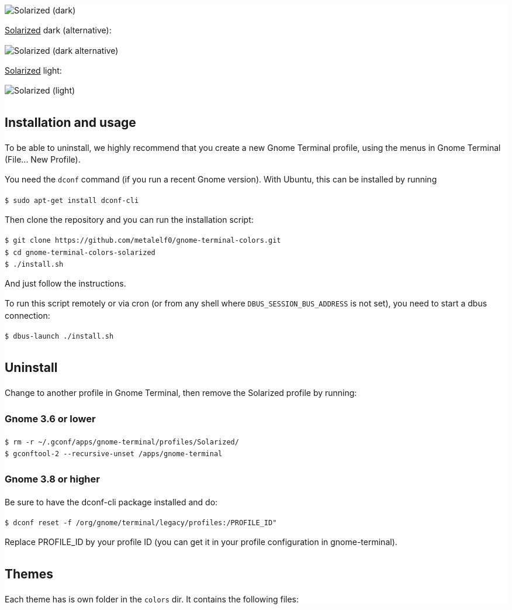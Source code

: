 ![Solarized (dark)](/screenshots/solarized-dark.png?raw=true "Solarized (dark)")

[Solarized][Solarized homepage] dark (alternative):

![Solarized (dark alternative)](/screenshots/solarized-dark-alternative.png?raw=true "Solarized (dark alternative)")

[Solarized][Solarized homepage] light:

![Solarized (light)](/screenshots/solarized-light.png?raw=true "Solarized (light)")

Installation and usage
----------------------

To be able to uninstall, we highly recommend that you create a new Gnome
Terminal profile, using the menus in Gnome Terminal (File... New Profile).

You need the `dconf` command (if you run a recent Gnome version). With Ubuntu,
this can be installed by running

    $ sudo apt-get install dconf-cli

Then clone the repository and you can run the installation script:

    $ git clone https://github.com/metalelf0/gnome-terminal-colors.git
    $ cd gnome-terminal-colors-solarized
    $ ./install.sh

And just follow the instructions.

To run this script remotely or via cron (or from any shell where
`DBUS_SESSION_BUS_ADDRESS` is not set), you need to start a dbus connection:

    $ dbus-launch ./install.sh

Uninstall
---------

Change to another profile in Gnome Terminal, then remove the Solarized profile
by running:

### Gnome 3.6 or lower

    $ rm -r ~/.gconf/apps/gnome-terminal/profiles/Solarized/
    $ gconftool-2 --recursive-unset /apps/gnome-terminal

### Gnome 3.8 or higher

Be sure to have the dconf-cli package installed and do:

    $ dconf reset -f /org/gnome/terminal/legacy/profiles:/PROFILE_ID"

Replace PROFILE_ID by your profile ID (you can get it in your profile
configuration in gnome-terminal).

Themes
------

Each theme has is own folder in the `colors` dir. It contains the following
files:


[mate-terminal-colors-solarized]: https://github.com/cledoux/mate-terminal-colors-solarized
[Solarized homepage]:   http://ethanschoonover.com/solarized
[Solarized repository]: https://github.com/altercation/solarized
[Gnome Terminal Colors Solarized repository]: https://github.com/sigurdga/gnome-terminal-colors-solarized
[dircolors solarised color theme]: https://github.com/seebi/dircolors-solarized
[vim-gotham]: https://github.com/whatyouhide/vim-gotham
[vim-hemisu]: https://github.com/noahfrederick/vim-hemisu
[dracula]:    https://github.com/zenorocha/dracula-theme